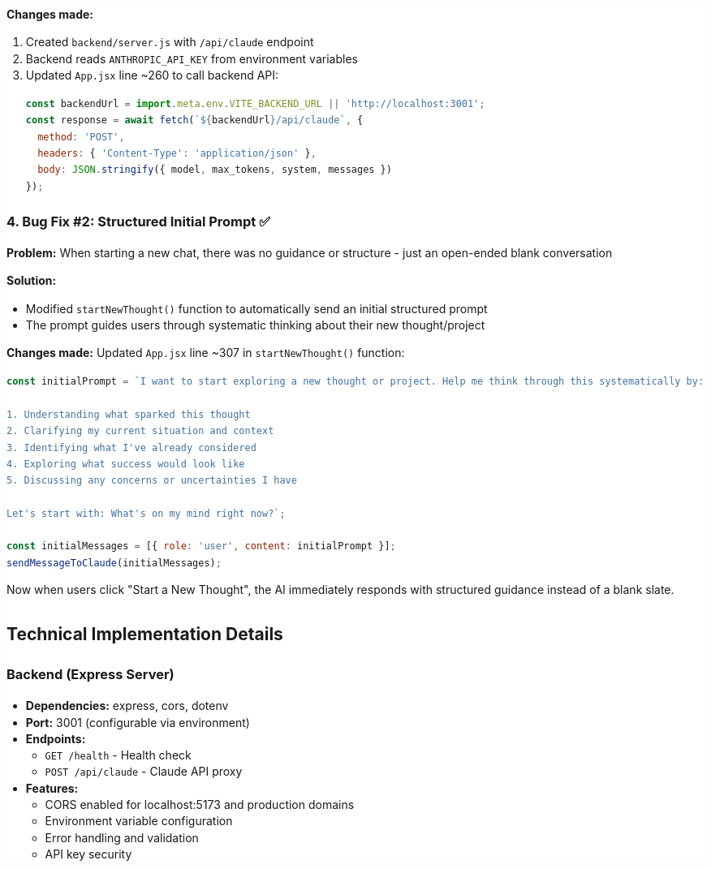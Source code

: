 **Changes made:**
1. Created `backend/server.js` with `/api/claude` endpoint
2. Backend reads `ANTHROPIC_API_KEY` from environment variables
3. Updated `App.jsx` line ~260 to call backend API:
   ```javascript
   const backendUrl = import.meta.env.VITE_BACKEND_URL || 'http://localhost:3001';
   const response = await fetch(`${backendUrl}/api/claude`, {
     method: 'POST',
     headers: { 'Content-Type': 'application/json' },
     body: JSON.stringify({ model, max_tokens, system, messages })
   });
   ```

### 4. Bug Fix #2: Structured Initial Prompt ✅

**Problem:** When starting a new chat, there was no guidance or structure - just an open-ended blank conversation

**Solution:**
- Modified `startNewThought()` function to automatically send an initial structured prompt
- The prompt guides users through systematic thinking about their new thought/project

**Changes made:**
Updated `App.jsx` line ~307 in `startNewThought()` function:
```javascript
const initialPrompt = `I want to start exploring a new thought or project. Help me think through this systematically by:

1. Understanding what sparked this thought
2. Clarifying my current situation and context
3. Identifying what I've already considered
4. Exploring what success would look like
5. Discussing any concerns or uncertainties I have

Let's start with: What's on my mind right now?`;

const initialMessages = [{ role: 'user', content: initialPrompt }];
sendMessageToClaude(initialMessages);
```

Now when users click "Start a New Thought", the AI immediately responds with structured guidance instead of a blank slate.

## Technical Implementation Details

### Backend (Express Server)
- **Dependencies:** express, cors, dotenv
- **Port:** 3001 (configurable via environment)
- **Endpoints:**
  - `GET /health` - Health check
  - `POST /api/claude` - Claude API proxy
- **Features:**
  - CORS enabled for localhost:5173 and production domains
  - Environment variable configuration
  - Error handling and validation
  - API key security
